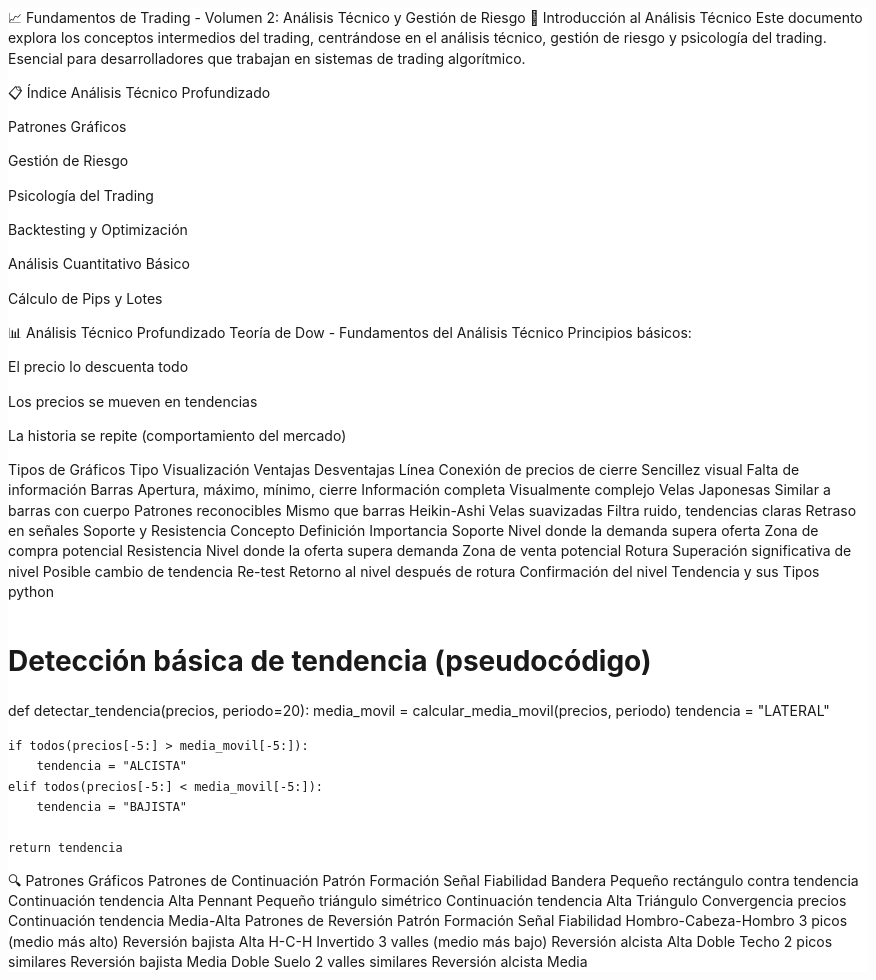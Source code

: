 📈 Fundamentos de Trading - Volumen 2: Análisis Técnico y Gestión de Riesgo
🎯 Introducción al Análisis Técnico
Este documento explora los conceptos intermedios del trading, centrándose en el análisis técnico, gestión de riesgo y psicología del trading. Esencial para desarrolladores que trabajan en sistemas de trading algorítmico.

📋 Índice
Análisis Técnico Profundizado

Patrones Gráficos

Gestión de Riesgo

Psicología del Trading

Backtesting y Optimización

Análisis Cuantitativo Básico

Cálculo de Pips y Lotes

📊 Análisis Técnico Profundizado
Teoría de Dow - Fundamentos del Análisis Técnico
Principios básicos:

El precio lo descuenta todo

Los precios se mueven en tendencias

La historia se repite (comportamiento del mercado)

Tipos de Gráficos
Tipo	Visualización	Ventajas	Desventajas
Línea	Conexión de precios de cierre	Sencillez visual	Falta de información
Barras	Apertura, máximo, mínimo, cierre	Información completa	Visualmente complejo
Velas Japonesas	Similar a barras con cuerpo	Patrones reconocibles	Mismo que barras
Heikin-Ashi	Velas suavizadas	Filtra ruido, tendencias claras	Retraso en señales
Soporte y Resistencia
Concepto	Definición	Importancia
Soporte	Nivel donde la demanda supera oferta	Zona de compra potencial
Resistencia	Nivel donde la oferta supera demanda	Zona de venta potencial
Rotura	Superación significativa de nivel	Posible cambio de tendencia
Re-test	Retorno al nivel después de rotura	Confirmación del nivel
Tendencia y sus Tipos
python
# Detección básica de tendencia (pseudocódigo)
def detectar_tendencia(precios, periodo=20):
    media_movil = calcular_media_movil(precios, periodo)
    tendencia = "LATERAL"
    
    if todos(precios[-5:] > media_movil[-5:]):
        tendencia = "ALCISTA"
    elif todos(precios[-5:] < media_movil[-5:]):
        tendencia = "BAJISTA"
    
    return tendencia
🔍 Patrones Gráficos
Patrones de Continuación
Patrón	Formación	Señal	Fiabilidad
Bandera	Pequeño rectángulo contra tendencia	Continuación tendencia	Alta
Pennant	Pequeño triángulo simétrico	Continuación tendencia	Alta
Triángulo	Convergencia precios	Continuación tendencia	Media-Alta
Patrones de Reversión
Patrón	Formación	Señal	Fiabilidad
Hombro-Cabeza-Hombro	3 picos (medio más alto)	Reversión bajista	Alta
H-C-H Invertido	3 valles (medio más bajo)	Reversión alcista	Alta
Doble Techo	2 picos similares	Reversión bajista	Media
Doble Suelo	2 valles similares	Reversión alcista	Media